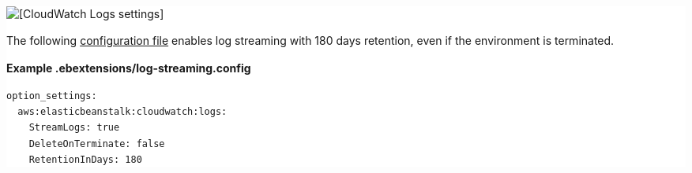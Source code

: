 ![\[CloudWatch Logs settings\]](http://docs.aws.amazon.com/elasticbeanstalk/latest/dg/images/log-streaming-screen.png)

The following [configuration file](ebextensions.md) enables log streaming with 180 days retention, even if the environment is terminated\.

**Example \.ebextensions/log\-streaming\.config**  

```
option_settings:
  aws:elasticbeanstalk:cloudwatch:logs:
    StreamLogs: true
    DeleteOnTerminate: false
    RetentionInDays: 180
```

